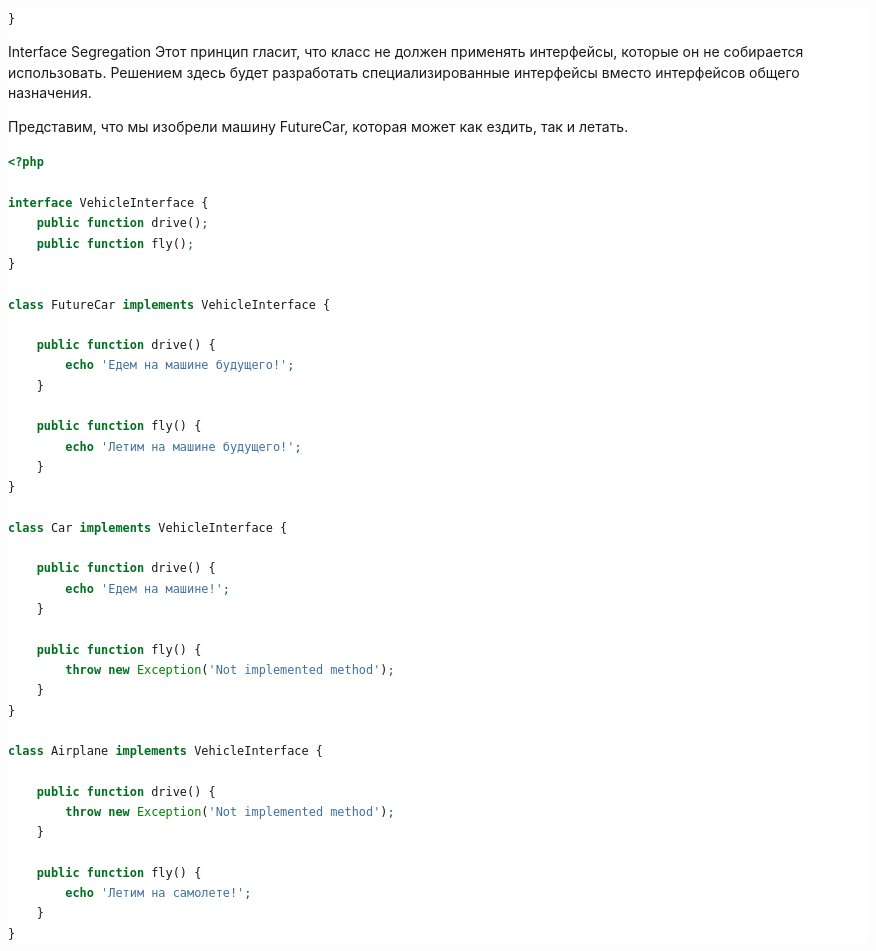 ```php
}

```

Interface Segregation
Этот принцип гласит, что класс не должен применять интерфейсы, которые он не собирается использовать. Решением здесь будет разработать специализированные интерфейсы вместо интерфейсов общего назначения.

Представим, что мы изобрели машину FutureCar, которая может как ездить, так и летать.

```php
<?php

interface VehicleInterface {
    public function drive();
    public function fly();
}

class FutureCar implements VehicleInterface {
    
    public function drive() {
        echo 'Едем на машине будущего!';
    }
  
    public function fly() {
        echo 'Летим на машине будущего!';
    }
}

class Car implements VehicleInterface {
    
    public function drive() {
        echo 'Едем на машине!';
    }
  
    public function fly() {
        throw new Exception('Not implemented method');
    }
}

class Airplane implements VehicleInterface {
  
    public function drive() {
        throw new Exception('Not implemented method');
    }
    
    public function fly() {
        echo 'Летим на самолете!';
    }
}
```
